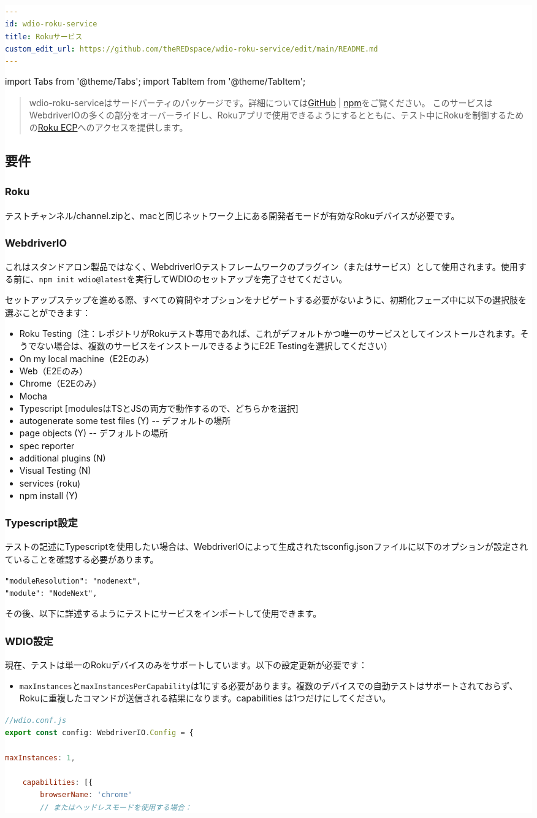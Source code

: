 ```yaml
---
id: wdio-roku-service
title: Rokuサービス
custom_edit_url: https://github.com/theREDspace/wdio-roku-service/edit/main/README.md
---
```


import Tabs from '@theme/Tabs';
import TabItem from '@theme/TabItem';

> wdio-roku-serviceはサードパーティのパッケージです。詳細については[GitHub](https://github.com/theREDspace/wdio-roku-service) | [npm](https://www.npmjs.com/package/wdio-roku-service)をご覧ください。
このサービスはWebdriverIOの多くの部分をオーバーライドし、Rokuアプリで使用できるようにするとともに、テスト中にRokuを制御するための[Roku ECP](https://developer.roku.com/en-ca/docs/developer-program/dev-tools/external-control-api.md)へのアクセスを提供します。

## 要件

### Roku
テストチャンネル/channel.zipと、macと同じネットワーク上にある開発者モードが有効なRokuデバイスが必要です。

### WebdriverIO
これはスタンドアロン製品ではなく、WebdriverIOテストフレームワークのプラグイン（またはサービス）として使用されます。使用する前に、`npm init wdio@latest`を実行してWDIOのセットアップを完了させてください。

セットアップステップを進める際、すべての質問やオプションをナビゲートする必要がないように、初期化フェーズ中に以下の選択肢を選ぶことができます：
- Roku Testing（注：レポジトリがRokuテスト専用であれば、これがデフォルトかつ唯一のサービスとしてインストールされます。そうでない場合は、複数のサービスをインストールできるようにE2E Testingを選択してください）
- On my local machine（E2Eのみ）
- Web（E2Eのみ）
- Chrome（E2Eのみ）
- Mocha
- Typescript [modulesはTSとJSの両方で動作するので、どちらかを選択]
- autogenerate some test files (Y)
-- デフォルトの場所
- page objects (Y)
-- デフォルトの場所
- spec reporter
- additional plugins (N)
- Visual Testing (N)
- services (roku)
- npm install (Y)

### Typescript設定
テストの記述にTypescriptを使用したい場合は、WebdriverIOによって生成されたtsconfig.jsonファイルに以下のオプションが設定されていることを確認する必要があります。
```
"moduleResolution": "nodenext",
"module": "NodeNext",
```
その後、以下に詳述するようにテストにサービスをインポートして使用できます。

### WDIO設定
現在、テストは単一のRokuデバイスのみをサポートしています。以下の設定更新が必要です：
* `maxInstances`と`maxInstancesPerCapability`は1にする必要があります。複数のデバイスでの自動テストはサポートされておらず、Rokuに重複したコマンドが送信される結果になります。capabilities は1つだけにしてください。
```js
//wdio.conf.js
export const config: WebdriverIO.Config = {

maxInstances: 1,

    capabilities: [{
        browserName: 'chrome'
        // またはヘッドレスモードを使用する場合：
```
